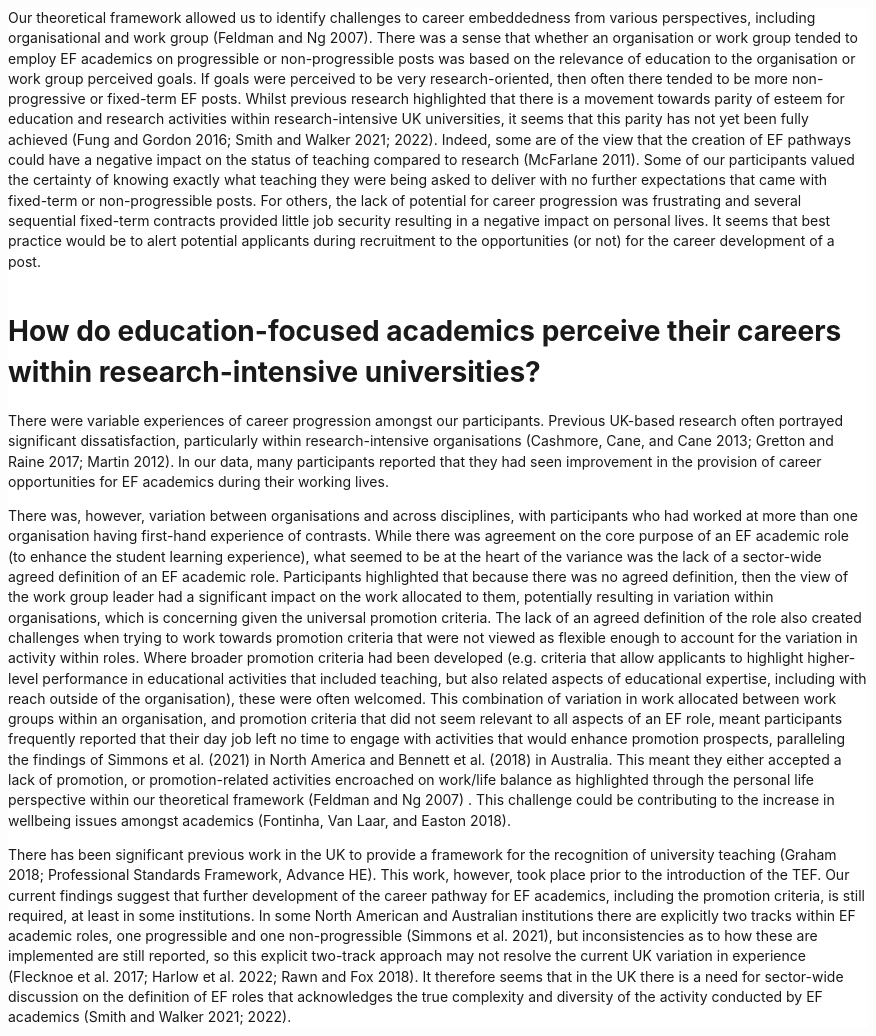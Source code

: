 Our theoretical framework allowed us to identify challenges to career embeddedness from various perspectives, including organisational and work group (Feldman and Ng 2007). There was a sense that whether an organisation or work group tended to employ EF academics on progressible or non-progressible posts was based on the relevance of education to the organisation or work group perceived goals. If goals were perceived to be very research-oriented, then often there tended to be more non-progressive or fixed-term EF posts. Whilst previous research highlighted that there is a movement towards parity of esteem for education and research activities within research-intensive UK universities, it seems that this parity has not yet been fully achieved (Fung and Gordon 2016; Smith and Walker 2021; 2022). Indeed, some are of the view that the creation of EF pathways could have a negative impact on the status of teaching compared to research (McFarlane 2011). Some of our participants valued the certainty of knowing exactly what teaching they were being asked to deliver with no further expectations that came with fixed-term or non-progressible posts. For others, the lack of potential for career progression was frustrating and several sequential fixed-term contracts provided little job security resulting in a negative impact on personal lives. It seems that best practice would be to alert potential applicants during recruitment to the opportunities (or not) for the career development of a post.

# How do education-focused academics perceive their careers within research-intensive universities?

There were variable experiences of career progression amongst our participants. Previous UK-based research often portrayed significant dissatisfaction, particularly within research-intensive organisations (Cashmore, Cane, and Cane 2013; Gretton and Raine 2017; Martin 2012). In our data, many participants reported that they had seen improvement in the provision of career opportunities for EF academics during their working lives.

There was, however, variation between organisations and across disciplines, with participants who had worked at more than one organisation having first-hand experience of contrasts. While there was agreement on the core purpose of an EF academic role (to enhance the student learning experience), what seemed to be at the heart of the variance was the lack of a sector-wide agreed definition of an EF academic role. Participants highlighted that because there was no agreed definition, then the view of the work group leader had a significant impact on the work allocated to them, potentially resulting in variation within organisations, which is concerning given the universal promotion criteria. The lack of an agreed definition of the role also created challenges when trying to work towards promotion criteria that were not viewed as flexible enough to account for the variation in activity within roles. Where broader promotion criteria had been developed (e.g. criteria that allow applicants to highlight higher-level performance in educational activities that included teaching, but also related aspects of educational expertise, including with reach outside of the organisation), these were often welcomed. This combination of variation in work allocated between work groups within an organisation, and promotion criteria that did not seem relevant to all aspects of an EF role, meant participants frequently reported that their day job left no time to engage with activities that would enhance promotion prospects, paralleling the findings of Simmons et al. (2021) in North America and Bennett et al. (2018) in Australia. This meant they either accepted a lack of promotion, or promotion-related activities encroached on work/life balance as highlighted through the personal life perspective within our theoretical framework (Feldman and $\mathsf { N g } ~ 2 0 0 7 )$ . This challenge could be contributing to the increase in wellbeing issues amongst academics (Fontinha, Van Laar, and Easton 2018).

There has been significant previous work in the UK to provide a framework for the recognition of university teaching (Graham 2018; Professional Standards Framework, Advance HE). This work, however, took place prior to the introduction of the TEF. Our current findings suggest that further development of the career pathway for EF academics, including the promotion criteria, is still required, at least in some institutions. In some North American and Australian institutions there are explicitly two tracks within EF academic roles, one progressible and one non-progressible (Simmons et al. 2021), but inconsistencies as to how these are implemented are still reported, so this explicit two-track approach may not resolve the current UK variation in experience (Flecknoe et al. 2017; Harlow et al. 2022; Rawn and Fox 2018). It therefore seems that in the UK there is a need for sector-wide discussion on the definition of EF roles that acknowledges the true complexity and diversity of the activity conducted by EF academics (Smith and Walker 2021; 2022).
